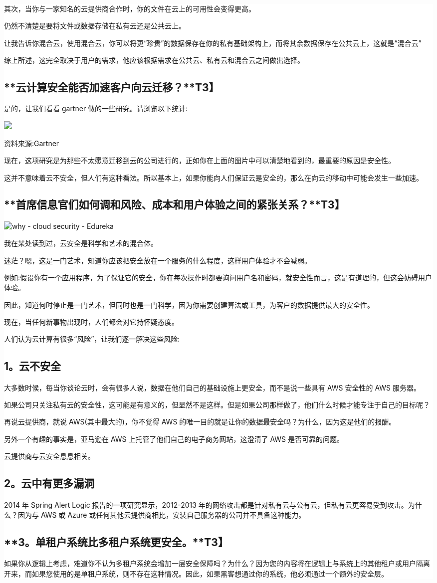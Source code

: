 其次，当你与一家知名的云提供商合作时，你的文件在云上的可用性会变得更高。

仍然不清楚是要将文件或数据存储在私有云还是公共云上。

让我告诉你混合云，使用混合云，你可以将更“珍贵”的数据保存在你的私有基础架构上，而将其余数据保存在公共云上，这就是“混合云”

综上所述，这完全取决于用户的需求，他应该根据需求在公共云、私有云和混合云之间做出选择。

## **云计算安全能否加速客户向云迁移？**T3】

是的，让我们看看 gartner 做的一些研究。请浏览以下统计:

![](../Images/54a34efe481c61da4d567990873ef590.png)

资料来源:Gartner

现在，这项研究是为那些不太愿意迁移到云的公司进行的，正如你在上面的图片中可以清楚地看到的，最重要的原因是安全性。

这并不意味着云不安全，但人们有这种看法。所以基本上，如果你能向人们保证云是安全的，那么在向云的移动中可能会发生一些加速。

## **首席信息官们如何调和风险、成本和用户体验之间的紧张关系？**T3】

![why - cloud security - Edureka](../Images/3a93a511da9c3a1f6f61c204b2eba903.png)

我在某处读到过，云安全是科学和艺术的混合体。

迷茫？嗯，这是一门艺术，知道你应该把安全放在一个服务的什么程度，这样用户体验才不会减弱。

例如:假设你有一个应用程序，为了保证它的安全，你在每次操作时都要询问用户名和密码，就安全性而言，这是有道理的，但这会妨碍用户体验。

因此，知道何时停止是一门艺术，但同时也是一门科学，因为你需要创建算法或工具，为客户的数据提供最大的安全性。

现在，当任何新事物出现时，人们都会对它持怀疑态度。

人们认为云计算有很多“风险”，让我们逐一解决这些风险:

## **1。云不安全**

大多数时候，每当你谈论云时，会有很多人说，数据在他们自己的基础设施上更安全，而不是说一些具有 AWS 安全性的 AWS 服务器。

如果公司只关注私有云的安全性，这可能是有意义的，但显然不是这样。但是如果公司那样做了，他们什么时候才能专注于自己的目标呢？

再说云提供商，就说 AWS(其中最大的)，你不觉得 AWS 的唯一目的就是让你的数据最安全吗？为什么，因为这是他们的报酬。

另外一个有趣的事实是，亚马逊在 AWS 上托管了他们自己的电子商务网站，这澄清了 AWS 是否可靠的问题。

云提供商与云安全息息相关。

## **2。云中有更多漏洞**

2014 年 Spring Alert Logic 报告的一项研究显示，2012-2013 年的网络攻击都是针对私有云与公有云，但私有云更容易受到攻击。为什么？因为与 AWS 或 Azure 或任何其他云提供商相比，安装自己服务器的公司并不具备这种能力。

## **3。单租户系统比多租户系统更安全。**T3】

如果你从逻辑上考虑，难道你不认为多租户系统会增加一层安全保障吗？为什么？因为您的内容将在逻辑上与系统上的其他租户或用户隔离开来，而如果您使用的是单租户系统，则不存在这种情况。因此，如果黑客想通过你的系统，他必须通过一个额外的安全层。
